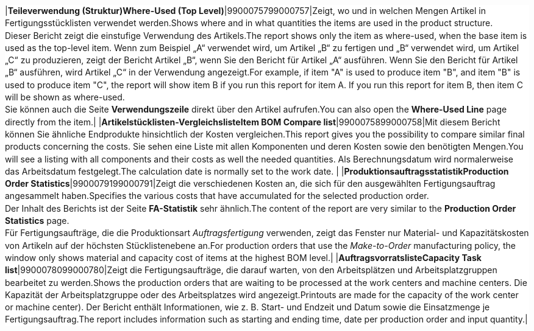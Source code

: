|<span data-ttu-id="d3293-140">**Teileverwendung (Struktur)**</span><span class="sxs-lookup"><span data-stu-id="d3293-140">**Where-Used (Top Level)**</span></span>|<span data-ttu-id="d3293-141">99000757</span><span class="sxs-lookup"><span data-stu-id="d3293-141">99000757</span></span>|<span data-ttu-id="d3293-142">Zeigt, wo und in welchen Mengen Artikel in Fertigungsstücklisten verwendet werden.</span><span class="sxs-lookup"><span data-stu-id="d3293-142">Shows where and in what quantities the items are used in the product structure.</span></span><br><span data-ttu-id="d3293-143">Dieser Bericht zeigt die einstufige Verwendung des Artikels.</span><span class="sxs-lookup"><span data-stu-id="d3293-143">The report shows only the item as where-used, when the base item is used as the top-level item.</span></span> <span data-ttu-id="d3293-144">Wenn zum Beispiel „A“ verwendet wird, um Artikel „B“ zu fertigen und „B“ verwendet wird, um Artikel „C“ zu produzieren, zeigt der Bericht Artikel „B“, wenn Sie den Bericht für Artikel „A“ ausführen. Wenn Sie den Bericht für Artikel „B“ ausführen, wird Artikel „C“ in der Verwendung angezeigt.</span><span class="sxs-lookup"><span data-stu-id="d3293-144">For example, if item "A" is used to produce item "B", and item "B" is used to produce item "C", the report will show item B if you run this report for item A. If you run this report for item B, then item C will be shown as where-used.</span></span><br><span data-ttu-id="d3293-145">Sie können auch die Seite **Verwendungszeile** direkt über den Artikel aufrufen.</span><span class="sxs-lookup"><span data-stu-id="d3293-145">You can also open the **Where-Used Line** page directly from the item.</span></span>|
|<span data-ttu-id="d3293-146">**Artikelstücklisten-Vergleichsliste**</span><span class="sxs-lookup"><span data-stu-id="d3293-146">**Item BOM Compare list**</span></span>|<span data-ttu-id="d3293-147">99000758</span><span class="sxs-lookup"><span data-stu-id="d3293-147">99000758</span></span>|<span data-ttu-id="d3293-148">Mit diesem Bericht können Sie ähnliche Endprodukte hinsichtlich der Kosten vergleichen.</span><span class="sxs-lookup"><span data-stu-id="d3293-148">This report gives you the possibility to compare similar final products concerning the costs.</span></span> <span data-ttu-id="d3293-149">Sie sehen eine Liste mit allen Komponenten und deren Kosten sowie den benötigten Mengen.</span><span class="sxs-lookup"><span data-stu-id="d3293-149">You will see a listing with all components and their costs as well the needed quantities.</span></span> <span data-ttu-id="d3293-150">Als Berechnungsdatum wird normalerweise das Arbeitsdatum festgelegt.</span><span class="sxs-lookup"><span data-stu-id="d3293-150">The calculation date is normally set to the work date.</span></span> |
|<span data-ttu-id="d3293-151">**Produktionsauftragsstatistik**</span><span class="sxs-lookup"><span data-stu-id="d3293-151">**Production Order Statistics**</span></span>|<span data-ttu-id="d3293-152">99000791</span><span class="sxs-lookup"><span data-stu-id="d3293-152">99000791</span></span>|<span data-ttu-id="d3293-153">Zeigt die verschiedenen Kosten an, die sich für den ausgewählten Fertigungsauftrag angesammelt haben.</span><span class="sxs-lookup"><span data-stu-id="d3293-153">Specifies the various costs that have accumulated for the selected production order.</span></span><br><span data-ttu-id="d3293-154">Der Inhalt des Berichts ist der Seite **FA-Statistik** sehr ähnlich.</span><span class="sxs-lookup"><span data-stu-id="d3293-154">The content of the report are very similar to the **Production Order Statistics** page.</span></span><br><span data-ttu-id="d3293-155">Für Fertigungsaufträge, die die Produktionsart *Auftragsfertigung* verwenden, zeigt das Fenster nur Material- und Kapazitätskosten von Artikeln auf der höchsten Stücklistenebene an.</span><span class="sxs-lookup"><span data-stu-id="d3293-155">For production orders that use the *Make-to-Order* manufacturing policy, the window only shows material and capacity cost of items at the highest BOM level.</span></span>|
|<span data-ttu-id="d3293-156">**Auftragsvorratsliste**</span><span class="sxs-lookup"><span data-stu-id="d3293-156">**Capacity Task list**</span></span>|<span data-ttu-id="d3293-157">99000780</span><span class="sxs-lookup"><span data-stu-id="d3293-157">99000780</span></span>|<span data-ttu-id="d3293-158">Zeigt die Fertigungsaufträge, die darauf warten, von den Arbeitsplätzen und Arbeitsplatzgruppen bearbeitet zu werden.</span><span class="sxs-lookup"><span data-stu-id="d3293-158">Shows the production orders that are waiting to be processed at the work centers and machine centers.</span></span> <span data-ttu-id="d3293-159">Die Kapazität der Arbeitsplatzgruppe oder des Arbeitsplatzes wird angezeigt.</span><span class="sxs-lookup"><span data-stu-id="d3293-159">Printouts are made for the capacity of the work center or machine center).</span></span> <span data-ttu-id="d3293-160">Der Bericht enthält Informationen, wie z. B. Start- und Endzeit und Datum sowie die Einsatzmenge je Fertigungsauftrag.</span><span class="sxs-lookup"><span data-stu-id="d3293-160">The report includes information such as starting and ending time, date per production order and input quantity.</span></span>|